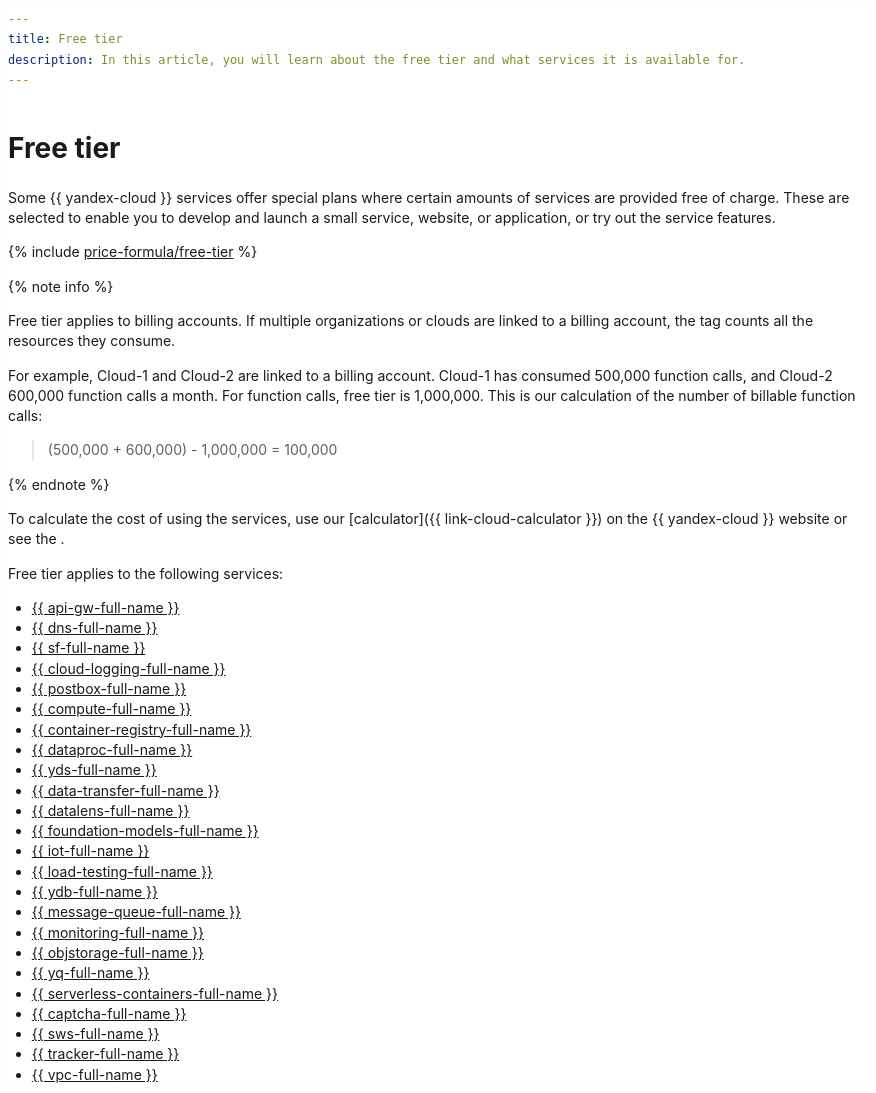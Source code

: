 ```yaml
---
title: Free tier
description: In this article, you will learn about the free tier and what services it is available for.
---
```


# Free tier


Some {{ yandex-cloud }} services offer special plans where certain amounts of services are provided free of charge. These are selected to enable you to develop and launch a small service, website, or application, or try out the service features.

{% include [price-formula/free-tier](../../_includes/pricing/price-formula/free-tier.md) %}

{% note info %}

Free tier applies to billing accounts. If multiple organizations or clouds are linked to a billing account, the tag counts all the resources they consume. 

For example, Cloud-1 and Cloud-2 are linked to a billing account. Cloud-1 has consumed 500,000 function calls, and Cloud-2 600,000 function calls a month. For function calls, free tier is 1,000,000. This is our calculation of the number of billable function calls:

> (500,000 + 600,000) - 1,000,000 = 100,000

{% endnote %}

To calculate the cost of using the services, use our [calculator]({{ link-cloud-calculator }}) on the {{ yandex-cloud }} website or see the .


Free tier applies to the following services:
* [{{ api-gw-full-name }}](#api-gw)
* [{{ dns-full-name }}](#dns)
* [{{ sf-full-name }}](#sf)
* [{{ cloud-logging-full-name }}](#logging)
* [{{ postbox-full-name }}](#postbox)
* [{{ compute-full-name }}](#compute)
* [{{ container-registry-full-name }}](#cr)
* [{{ dataproc-full-name }}](#dataproc)
* [{{ yds-full-name }}](#yds)
* [{{ data-transfer-full-name }}](#transfer)
* [{{ datalens-full-name }}](#datalens)
* [{{ foundation-models-full-name }}](#foundation-models)
* [{{ iot-full-name }}](#iot)
* [{{ load-testing-full-name }}](#load-testing)
* [{{ ydb-full-name }}](#ydb)
* [{{ message-queue-full-name }}](#message-queue)
* [{{ monitoring-full-name }}](#monitoring)
* [{{ objstorage-full-name }}](#objstorage)
* [{{ yq-full-name }}](#yq)
* [{{ serverless-containers-full-name }}](#serverless-containers)
* [{{ captcha-full-name }}](#smartcaptcha)
* [{{ sws-full-name }}](#smartwebsecurity)
* [{{ tracker-full-name }}](#tracker)
* [{{ vpc-full-name }}](#vpc)

